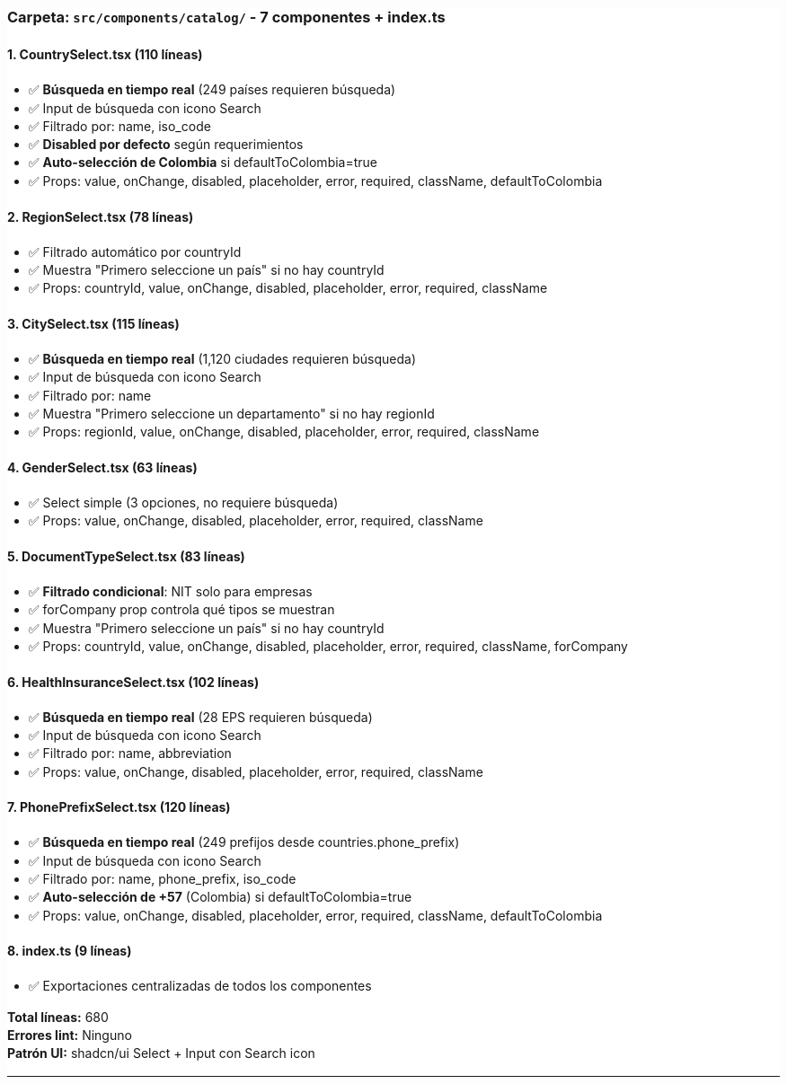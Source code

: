 ### Carpeta: `src/components/catalog/` - 7 componentes + index.ts

#### 1. CountrySelect.tsx (110 líneas)
- ✅ **Búsqueda en tiempo real** (249 países requieren búsqueda)
- ✅ Input de búsqueda con icono Search
- ✅ Filtrado por: name, iso_code
- ✅ **Disabled por defecto** según requerimientos
- ✅ **Auto-selección de Colombia** si defaultToColombia=true
- ✅ Props: value, onChange, disabled, placeholder, error, required, className, defaultToColombia

#### 2. RegionSelect.tsx (78 líneas)
- ✅ Filtrado automático por countryId
- ✅ Muestra "Primero seleccione un país" si no hay countryId
- ✅ Props: countryId, value, onChange, disabled, placeholder, error, required, className

#### 3. CitySelect.tsx (115 líneas)
- ✅ **Búsqueda en tiempo real** (1,120 ciudades requieren búsqueda)
- ✅ Input de búsqueda con icono Search
- ✅ Filtrado por: name
- ✅ Muestra "Primero seleccione un departamento" si no hay regionId
- ✅ Props: regionId, value, onChange, disabled, placeholder, error, required, className

#### 4. GenderSelect.tsx (63 líneas)
- ✅ Select simple (3 opciones, no requiere búsqueda)
- ✅ Props: value, onChange, disabled, placeholder, error, required, className

#### 5. DocumentTypeSelect.tsx (83 líneas)
- ✅ **Filtrado condicional**: NIT solo para empresas
- ✅ forCompany prop controla qué tipos se muestran
- ✅ Muestra "Primero seleccione un país" si no hay countryId
- ✅ Props: countryId, value, onChange, disabled, placeholder, error, required, className, forCompany

#### 6. HealthInsuranceSelect.tsx (102 líneas)
- ✅ **Búsqueda en tiempo real** (28 EPS requieren búsqueda)
- ✅ Input de búsqueda con icono Search
- ✅ Filtrado por: name, abbreviation
- ✅ Props: value, onChange, disabled, placeholder, error, required, className

#### 7. PhonePrefixSelect.tsx (120 líneas)
- ✅ **Búsqueda en tiempo real** (249 prefijos desde countries.phone_prefix)
- ✅ Input de búsqueda con icono Search
- ✅ Filtrado por: name, phone_prefix, iso_code
- ✅ **Auto-selección de +57** (Colombia) si defaultToColombia=true
- ✅ Props: value, onChange, disabled, placeholder, error, required, className, defaultToColombia

#### 8. index.ts (9 líneas)
- ✅ Exportaciones centralizadas de todos los componentes

**Total líneas:** 680  
**Errores lint:** Ninguno  
**Patrón UI:** shadcn/ui Select + Input con Search icon

---